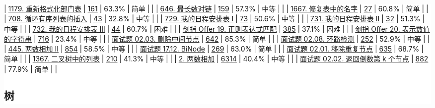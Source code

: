 | [1179. 重新格式化部门表](https://leetcode-cn.com/problems/reformat-department-table) | [161](https://leetcode-cn.com/problems/reformat-department-table/solution) | 63.3%  | 简单 |          |
| [646. 最长数对链](https://leetcode-cn.com/problems/maximum-length-of-pair-chain) | [159](https://leetcode-cn.com/problems/maximum-length-of-pair-chain/solution) | 57.3%  | 中等 |          |
| [1667. 修复表中的名字](https://leetcode-cn.com/problems/fix-names-in-a-table) | [27](https://leetcode-cn.com/problems/fix-names-in-a-table/solution) | 60.8%  | 简单 |          |
| [708. 循环有序列表的插入](https://leetcode-cn.com/problems/insert-into-a-sorted-circular-linked-list) | [43](https://leetcode-cn.com/problems/insert-into-a-sorted-circular-linked-list/solution) | 32.8%  | 中等 |          |
| [729. 我的日程安排表 I](https://leetcode-cn.com/problems/my-calendar-i) | [73](https://leetcode-cn.com/problems/my-calendar-i/solution) | 50.6%  | 中等 |          |
| [731. 我的日程安排表 II](https://leetcode-cn.com/problems/my-calendar-ii) | [32](https://leetcode-cn.com/problems/my-calendar-ii/solution) | 51.3%  | 中等 |          |
| [732. 我的日程安排表 III](https://leetcode-cn.com/problems/my-calendar-iii) | [44](https://leetcode-cn.com/problems/my-calendar-iii/solution) | 60.7%  | 困难 |          |
| [剑指 Offer 19. 正则表达式匹配](https://leetcode-cn.com/problems/zheng-ze-biao-da-shi-pi-pei-lcof) | [385](https://leetcode-cn.com/problems/zheng-ze-biao-da-shi-pi-pei-lcof/solution) | 37.1%  | 困难 |          |
| [剑指 Offer 20. 表示数值的字符串](https://leetcode-cn.com/problems/biao-shi-shu-zhi-de-zi-fu-chuan-lcof) | [716](https://leetcode-cn.com/problems/biao-shi-shu-zhi-de-zi-fu-chuan-lcof/solution) | 23.4%  | 中等 |          |
| [面试题 02.03. 删除中间节点](https://leetcode-cn.com/problems/delete-middle-node-lcci) | [642](https://leetcode-cn.com/problems/delete-middle-node-lcci/solution) | 85.3%  | 简单 |          |
| [面试题 02.08. 环路检测](https://leetcode-cn.com/problems/linked-list-cycle-lcci) | [252](https://leetcode-cn.com/problems/linked-list-cycle-lcci/solution) | 52.9%  | 中等 |          |
| [445. 两数相加 II](https://leetcode-cn.com/problems/add-two-numbers-ii) | [854](https://leetcode-cn.com/problems/add-two-numbers-ii/solution) | 58.5%  | 中等 |          |
| [面试题 17.12. BiNode](https://leetcode-cn.com/problems/binode-lcci) | [269](https://leetcode-cn.com/problems/binode-lcci/solution) | 63.0%  | 简单 |          |
| [面试题 02.01. 移除重复节点](https://leetcode-cn.com/problems/remove-duplicate-node-lcci) | [635](https://leetcode-cn.com/problems/remove-duplicate-node-lcci/solution) | 68.7%  | 简单 |          |
| [1367. 二叉树中的列表](https://leetcode-cn.com/problems/linked-list-in-binary-tree) | [210](https://leetcode-cn.com/problems/linked-list-in-binary-tree/solution) | 41.3%  | 中等 |          |
| [2. 两数相加](https://leetcode-cn.com/problems/add-two-numbers) | [6314](https://leetcode-cn.com/problems/add-two-numbers/solution) | 40.4%  | 中等 |          |
| [面试题 02.02. 返回倒数第 k 个节点](https://leetcode-cn.com/problems/kth-node-from-end-of-list-lcci) | [882](https://leetcode-cn.com/problems/kth-node-from-end-of-list-lcci/solution) | 77.9%  | 简单 |          |


## 树